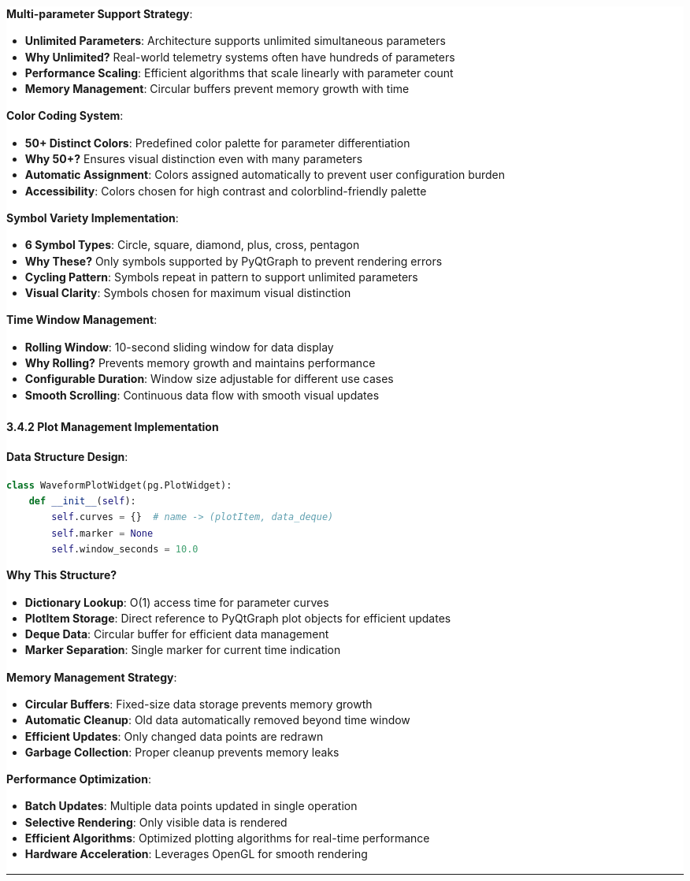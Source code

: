 **Multi-parameter Support Strategy**:
- **Unlimited Parameters**: Architecture supports unlimited simultaneous parameters
- **Why Unlimited?** Real-world telemetry systems often have hundreds of parameters
- **Performance Scaling**: Efficient algorithms that scale linearly with parameter count
- **Memory Management**: Circular buffers prevent memory growth with time

**Color Coding System**:
- **50+ Distinct Colors**: Predefined color palette for parameter differentiation
- **Why 50+?** Ensures visual distinction even with many parameters
- **Automatic Assignment**: Colors assigned automatically to prevent user configuration burden
- **Accessibility**: Colors chosen for high contrast and colorblind-friendly palette

**Symbol Variety Implementation**:
- **6 Symbol Types**: Circle, square, diamond, plus, cross, pentagon
- **Why These?** Only symbols supported by PyQtGraph to prevent rendering errors
- **Cycling Pattern**: Symbols repeat in pattern to support unlimited parameters
- **Visual Clarity**: Symbols chosen for maximum visual distinction

**Time Window Management**:
- **Rolling Window**: 10-second sliding window for data display
- **Why Rolling?** Prevents memory growth and maintains performance
- **Configurable Duration**: Window size adjustable for different use cases
- **Smooth Scrolling**: Continuous data flow with smooth visual updates

#### 3.4.2 Plot Management Implementation

**Data Structure Design**:
```python
class WaveformPlotWidget(pg.PlotWidget):
    def __init__(self):
        self.curves = {}  # name -> (plotItem, data_deque)
        self.marker = None
        self.window_seconds = 10.0
```

**Why This Structure?**
- **Dictionary Lookup**: O(1) access time for parameter curves
- **PlotItem Storage**: Direct reference to PyQtGraph plot objects for efficient updates
- **Deque Data**: Circular buffer for efficient data management
- **Marker Separation**: Single marker for current time indication

**Memory Management Strategy**:
- **Circular Buffers**: Fixed-size data storage prevents memory growth
- **Automatic Cleanup**: Old data automatically removed beyond time window
- **Efficient Updates**: Only changed data points are redrawn
- **Garbage Collection**: Proper cleanup prevents memory leaks

**Performance Optimization**:
- **Batch Updates**: Multiple data points updated in single operation
- **Selective Rendering**: Only visible data is rendered
- **Efficient Algorithms**: Optimized plotting algorithms for real-time performance
- **Hardware Acceleration**: Leverages OpenGL for smooth rendering

---
